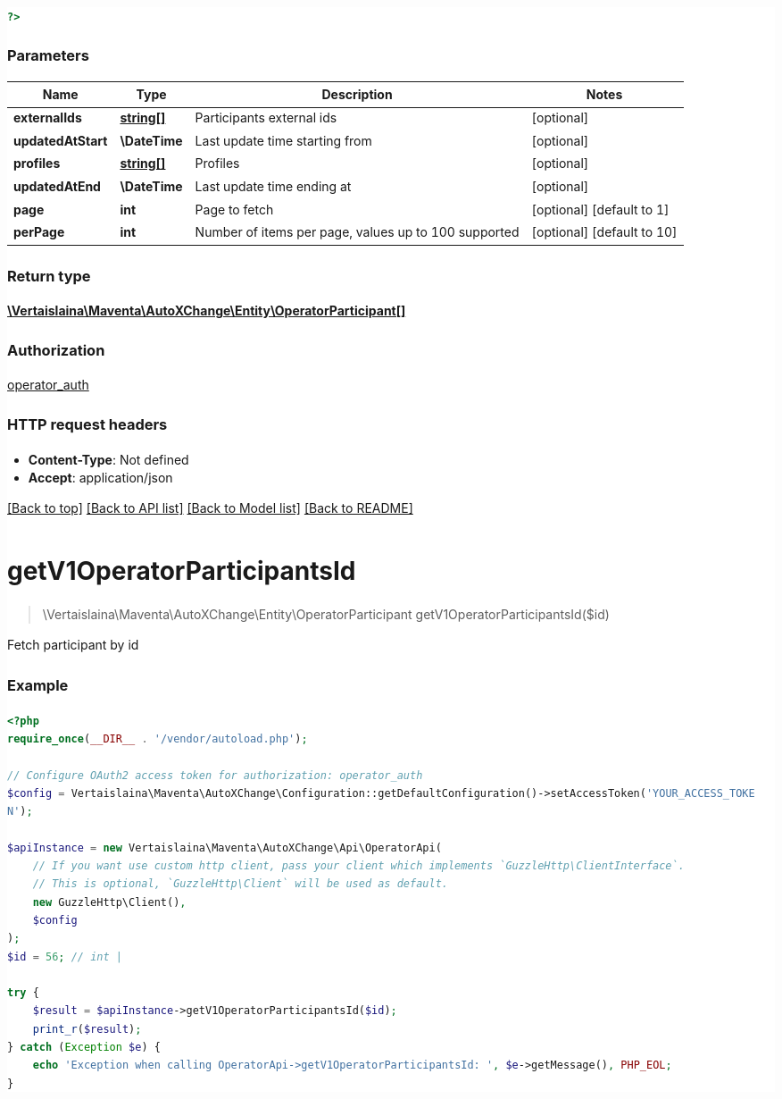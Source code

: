 ```php
?>
```

### Parameters

Name | Type | Description  | Notes
------------- | ------------- | ------------- | -------------
 **externalIds** | [**string[]**](../Model/string.md)| Participants external ids | [optional]
 **updatedAtStart** | **\DateTime**| Last update time starting from | [optional]
 **profiles** | [**string[]**](../Model/string.md)| Profiles | [optional]
 **updatedAtEnd** | **\DateTime**| Last update time ending at | [optional]
 **page** | **int**| Page to fetch | [optional] [default to 1]
 **perPage** | **int**| Number of items per page, values up to 100 supported | [optional] [default to 10]

### Return type

[**\Vertaislaina\Maventa\AutoXChange\Entity\OperatorParticipant[]**](../Model/OperatorParticipant.md)

### Authorization

[operator_auth](../../README.md#operator_auth)

### HTTP request headers

 - **Content-Type**: Not defined
 - **Accept**: application/json

[[Back to top]](#) [[Back to API list]](../../README.md#documentation-for-api-endpoints) [[Back to Model list]](../../README.md#documentation-for-models) [[Back to README]](../../README.md)

# **getV1OperatorParticipantsId**
> \Vertaislaina\Maventa\AutoXChange\Entity\OperatorParticipant getV1OperatorParticipantsId($id)



Fetch participant by id

### Example
```php
<?php
require_once(__DIR__ . '/vendor/autoload.php');

// Configure OAuth2 access token for authorization: operator_auth
$config = Vertaislaina\Maventa\AutoXChange\Configuration::getDefaultConfiguration()->setAccessToken('YOUR_ACCESS_TOKEN');

$apiInstance = new Vertaislaina\Maventa\AutoXChange\Api\OperatorApi(
    // If you want use custom http client, pass your client which implements `GuzzleHttp\ClientInterface`.
    // This is optional, `GuzzleHttp\Client` will be used as default.
    new GuzzleHttp\Client(),
    $config
);
$id = 56; // int | 

try {
    $result = $apiInstance->getV1OperatorParticipantsId($id);
    print_r($result);
} catch (Exception $e) {
    echo 'Exception when calling OperatorApi->getV1OperatorParticipantsId: ', $e->getMessage(), PHP_EOL;
}
```